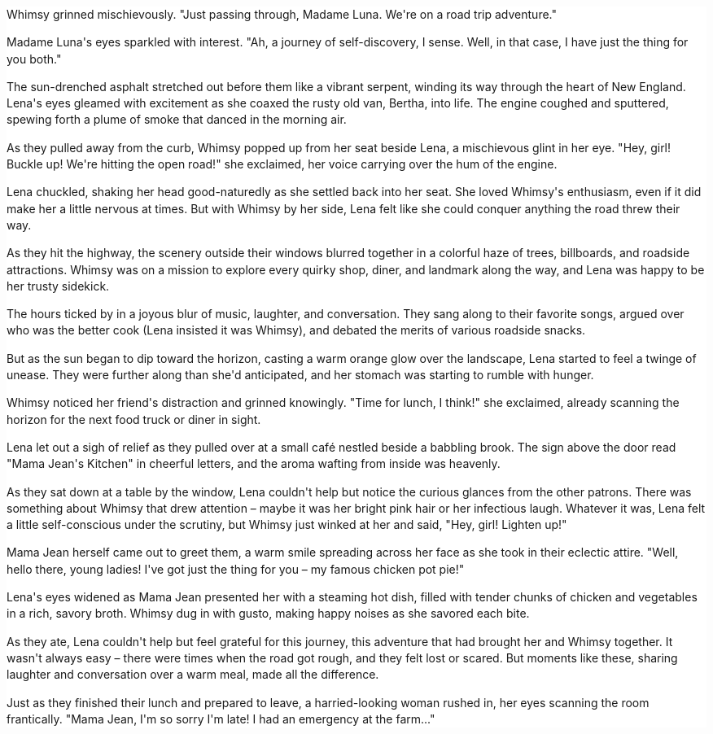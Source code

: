 Whimsy grinned mischievously. "Just passing through, Madame Luna. We're on a road trip adventure."

Madame Luna's eyes sparkled with interest. "Ah, a journey of self-discovery, I sense. Well, in that case, I have just the thing for you both."


The sun-drenched asphalt stretched out before them like a vibrant serpent, winding its way through the heart of New England. Lena's eyes gleamed with excitement as she coaxed the rusty old van, Bertha, into life. The engine coughed and sputtered, spewing forth a plume of smoke that danced in the morning air.

As they pulled away from the curb, Whimsy popped up from her seat beside Lena, a mischievous glint in her eye. "Hey, girl! Buckle up! We're hitting the open road!" she exclaimed, her voice carrying over the hum of the engine.

Lena chuckled, shaking her head good-naturedly as she settled back into her seat. She loved Whimsy's enthusiasm, even if it did make her a little nervous at times. But with Whimsy by her side, Lena felt like she could conquer anything the road threw their way.

As they hit the highway, the scenery outside their windows blurred together in a colorful haze of trees, billboards, and roadside attractions. Whimsy was on a mission to explore every quirky shop, diner, and landmark along the way, and Lena was happy to be her trusty sidekick.

The hours ticked by in a joyous blur of music, laughter, and conversation. They sang along to their favorite songs, argued over who was the better cook (Lena insisted it was Whimsy), and debated the merits of various roadside snacks.

But as the sun began to dip toward the horizon, casting a warm orange glow over the landscape, Lena started to feel a twinge of unease. They were further along than she'd anticipated, and her stomach was starting to rumble with hunger.

Whimsy noticed her friend's distraction and grinned knowingly. "Time for lunch, I think!" she exclaimed, already scanning the horizon for the next food truck or diner in sight.

Lena let out a sigh of relief as they pulled over at a small café nestled beside a babbling brook. The sign above the door read "Mama Jean's Kitchen" in cheerful letters, and the aroma wafting from inside was heavenly.

As they sat down at a table by the window, Lena couldn't help but notice the curious glances from the other patrons. There was something about Whimsy that drew attention – maybe it was her bright pink hair or her infectious laugh. Whatever it was, Lena felt a little self-conscious under the scrutiny, but Whimsy just winked at her and said, "Hey, girl! Lighten up!"

Mama Jean herself came out to greet them, a warm smile spreading across her face as she took in their eclectic attire. "Well, hello there, young ladies! I've got just the thing for you – my famous chicken pot pie!"

Lena's eyes widened as Mama Jean presented her with a steaming hot dish, filled with tender chunks of chicken and vegetables in a rich, savory broth. Whimsy dug in with gusto, making happy noises as she savored each bite.

As they ate, Lena couldn't help but feel grateful for this journey, this adventure that had brought her and Whimsy together. It wasn't always easy – there were times when the road got rough, and they felt lost or scared. But moments like these, sharing laughter and conversation over a warm meal, made all the difference.

Just as they finished their lunch and prepared to leave, a harried-looking woman rushed in, her eyes scanning the room frantically. "Mama Jean, I'm so sorry I'm late! I had an emergency at the farm..."

